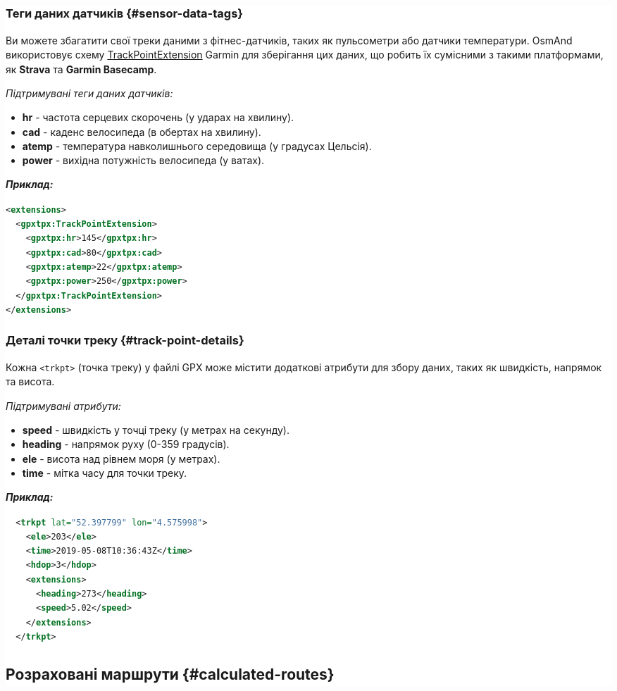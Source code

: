 ### Теги даних датчиків {#sensor-data-tags}

Ви можете збагатити свої треки даними з фітнес-датчиків, таких як пульсометри або датчики температури. OsmAnd використовує схему [TrackPointExtension](https://www8.garmin.com/xmlschemas/TrackPointExtensionv1.xsd) Garmin для зберігання цих даних, що робить їх сумісними з такими платформами, як **Strava** та **Garmin Basecamp**.

*Підтримувані теги даних датчиків:*

- **hr** - частота серцевих скорочень (у ударах на хвилину).
- **cad** - каденс велосипеда (в обертах на хвилину).
- **atemp** - температура навколишнього середовища (у градусах Цельсія).
- **power** - вихідна потужність велосипеда (у ватах).

***Приклад:***

```xml
<extensions>
  <gpxtpx:TrackPointExtension>
    <gpxtpx:hr>145</gpxtpx:hr>
    <gpxtpx:cad>80</gpxtpx:cad>
    <gpxtpx:atemp>22</gpxtpx:atemp>
    <gpxtpx:power>250</gpxtpx:power>
  </gpxtpx:TrackPointExtension>
</extensions>
```

### Деталі точки треку {#track-point-details}

Кожна `<trkpt>` (точка треку) у файлі GPX може містити додаткові атрибути для збору даних, таких як швидкість, напрямок та висота.

*Підтримувані атрибути:*

- **speed** - швидкість у точці треку (у метрах на секунду).
- **heading** - напрямок руху (0-359 градусів).
- **ele** - висота над рівнем моря (у метрах).
- **time** - мітка часу для точки треку.

***Приклад:***

```xml
  <trkpt lat="52.397799" lon="4.575998">
    <ele>203</ele>
    <time>2019-05-08T10:36:43Z</time>
    <hdop>3</hdop>
    <extensions>
      <heading>273</heading>
      <speed>5.02</speed>
    </extensions>
  </trkpt>
```



## Розраховані маршрути {#calculated-routes}
